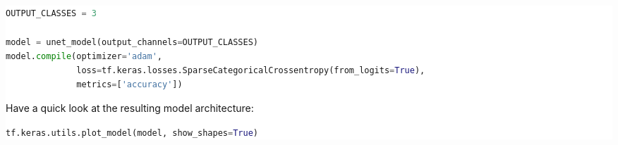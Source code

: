 
```python
OUTPUT_CLASSES = 3

model = unet_model(output_channels=OUTPUT_CLASSES)
model.compile(optimizer='adam',
              loss=tf.keras.losses.SparseCategoricalCrossentropy(from_logits=True),
              metrics=['accuracy'])
```

Have a quick look at the resulting model architecture:


```python
tf.keras.utils.plot_model(model, show_shapes=True)
```




    